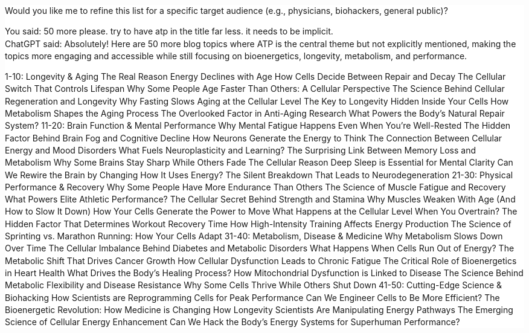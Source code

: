 Would you like me to refine this list for a specific target audience (e.g., physicians, biohackers, general public)?







You said:
50 more please.  try to have atp in the title far less.  it needs to be implicit.  
ChatGPT said:
Absolutely! Here are 50 more blog topics where ATP is the central theme but not explicitly mentioned, making the topics more engaging and accessible while still focusing on bioenergetics, longevity, metabolism, and performance.

1-10: Longevity & Aging
The Real Reason Energy Declines with Age
How Cells Decide Between Repair and Decay
The Cellular Switch That Controls Lifespan
Why Some People Age Faster Than Others: A Cellular Perspective
The Science Behind Cellular Regeneration and Longevity
Why Fasting Slows Aging at the Cellular Level
The Key to Longevity Hidden Inside Your Cells
How Metabolism Shapes the Aging Process
The Overlooked Factor in Anti-Aging Research
What Powers the Body’s Natural Repair System?
11-20: Brain Function & Mental Performance
Why Mental Fatigue Happens Even When You’re Well-Rested
The Hidden Factor Behind Brain Fog and Cognitive Decline
How Neurons Generate the Energy to Think
The Connection Between Cellular Energy and Mood Disorders
What Fuels Neuroplasticity and Learning?
The Surprising Link Between Memory Loss and Metabolism
Why Some Brains Stay Sharp While Others Fade
The Cellular Reason Deep Sleep is Essential for Mental Clarity
Can We Rewire the Brain by Changing How It Uses Energy?
The Silent Breakdown That Leads to Neurodegeneration
21-30: Physical Performance & Recovery
Why Some People Have More Endurance Than Others
The Science of Muscle Fatigue and Recovery
What Powers Elite Athletic Performance?
The Cellular Secret Behind Strength and Stamina
Why Muscles Weaken With Age (And How to Slow It Down)
How Your Cells Generate the Power to Move
What Happens at the Cellular Level When You Overtrain?
The Hidden Factor That Determines Workout Recovery Time
How High-Intensity Training Affects Energy Production
The Science of Sprinting vs. Marathon Running: How Your Cells Adapt
31-40: Metabolism, Disease & Medicine
Why Metabolism Slows Down Over Time
The Cellular Imbalance Behind Diabetes and Metabolic Disorders
What Happens When Cells Run Out of Energy?
The Metabolic Shift That Drives Cancer Growth
How Cellular Dysfunction Leads to Chronic Fatigue
The Critical Role of Bioenergetics in Heart Health
What Drives the Body’s Healing Process?
How Mitochondrial Dysfunction is Linked to Disease
The Science Behind Metabolic Flexibility and Disease Resistance
Why Some Cells Thrive While Others Shut Down
41-50: Cutting-Edge Science & Biohacking
How Scientists are Reprogramming Cells for Peak Performance
Can We Engineer Cells to Be More Efficient?
The Bioenergetic Revolution: How Medicine is Changing
How Longevity Scientists Are Manipulating Energy Pathways
The Emerging Science of Cellular Energy Enhancement
Can We Hack the Body’s Energy Systems for Superhuman Performance?
